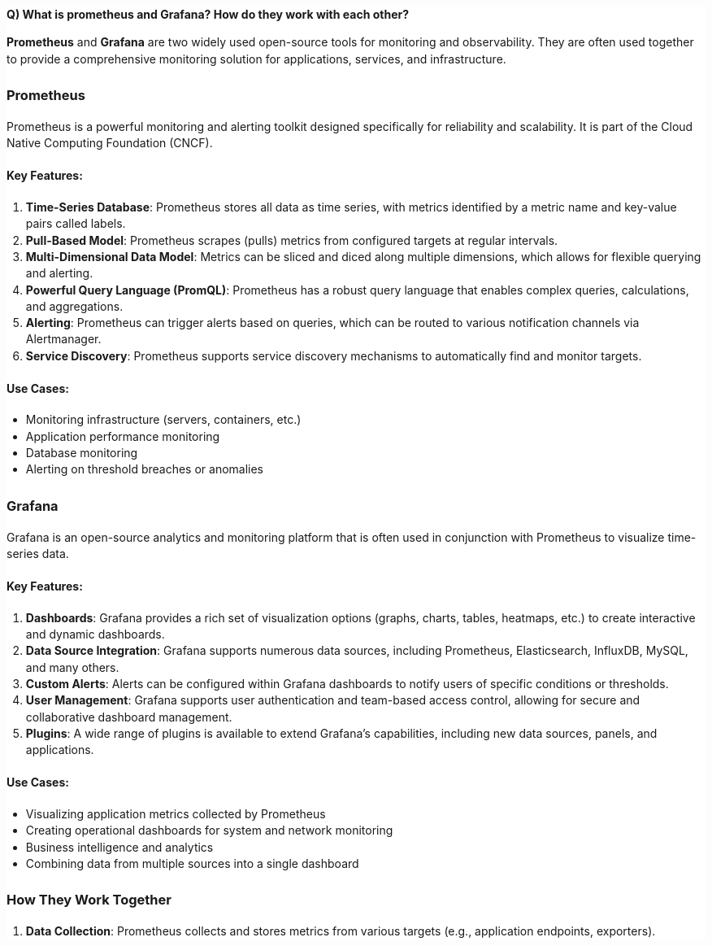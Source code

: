 



















**Q) What is prometheus and Grafana? How do they work with each other?**

**Prometheus** and **Grafana** are two widely used open-source tools for monitoring and observability. They are often used together to provide a comprehensive monitoring solution for applications, services, and infrastructure.

### Prometheus
Prometheus is a powerful monitoring and alerting toolkit designed specifically for reliability and scalability. It is part of the Cloud Native Computing Foundation (CNCF).

#### Key Features:
1. **Time-Series Database**: Prometheus stores all data as time series, with metrics identified by a metric name and key-value pairs called labels.
2. **Pull-Based Model**: Prometheus scrapes (pulls) metrics from configured targets at regular intervals.
3. **Multi-Dimensional Data Model**: Metrics can be sliced and diced along multiple dimensions, which allows for flexible querying and alerting.
4. **Powerful Query Language (PromQL)**: Prometheus has a robust query language that enables complex queries, calculations, and aggregations.
5. **Alerting**: Prometheus can trigger alerts based on queries, which can be routed to various notification channels via Alertmanager.
6. **Service Discovery**: Prometheus supports service discovery mechanisms to automatically find and monitor targets.
#### Use Cases:
- Monitoring infrastructure (servers, containers, etc.)
- Application performance monitoring
- Database monitoring
- Alerting on threshold breaches or anomalies
### Grafana
Grafana is an open-source analytics and monitoring platform that is often used in conjunction with Prometheus to visualize time-series data.

#### Key Features:
1. **Dashboards**: Grafana provides a rich set of visualization options (graphs, charts, tables, heatmaps, etc.) to create interactive and dynamic dashboards.
2. **Data Source Integration**: Grafana supports numerous data sources, including Prometheus, Elasticsearch, InfluxDB, MySQL, and many others.
3. **Custom Alerts**: Alerts can be configured within Grafana dashboards to notify users of specific conditions or thresholds.
4. **User Management**: Grafana supports user authentication and team-based access control, allowing for secure and collaborative dashboard management.
5. **Plugins**: A wide range of plugins is available to extend Grafana’s capabilities, including new data sources, panels, and applications.
#### Use Cases:
- Visualizing application metrics collected by Prometheus
- Creating operational dashboards for system and network monitoring
- Business intelligence and analytics
- Combining data from multiple sources into a single dashboard
### How They Work Together
1. **Data Collection**: Prometheus collects and stores metrics from various targets (e.g., application endpoints, exporters).